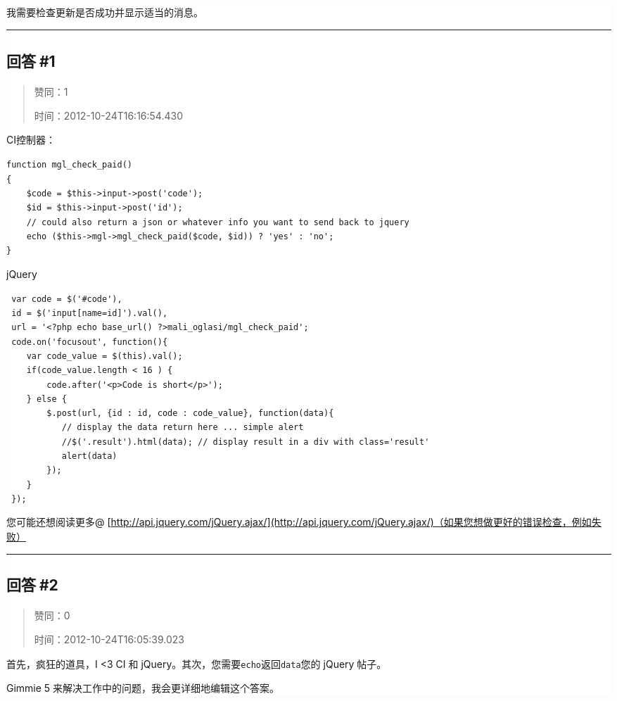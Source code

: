 我需要检查更新是否成功并显示适当的消息。

* * *

## 回答 #1

> 赞同：1
> 
> 时间：2012-10-24T16:16:54.430

CI控制器：

```
function mgl_check_paid()
{
    $code = $this->input->post('code');
    $id = $this->input->post('id');
    // could also return a json or whatever info you want to send back to jquery
    echo ($this->mgl->mgl_check_paid($code, $id)) ? 'yes' : 'no';
} 
```

jQuery

```
 var code = $('#code'),
 id = $('input[name=id]').val(),
 url = '<?php echo base_url() ?>mali_oglasi/mgl_check_paid';
 code.on('focusout', function(){
    var code_value = $(this).val();
    if(code_value.length < 16 ) {
        code.after('<p>Code is short</p>');
    } else {
        $.post(url, {id : id, code : code_value}, function(data){
           // display the data return here ... simple alert
           //$('.result').html(data); // display result in a div with class='result'
           alert(data)
        });
    }
 }); 
```

您可能还想阅读更多@ [http://api.jquery.com/jQuery.ajax/](http://api.jquery.com/jQuery.ajax/)（如果您想做更好的错误检查，例如失败）

* * *

## 回答 #2

> 赞同：0
> 
> 时间：2012-10-24T16:05:39.023

首先，疯狂的道具，I <3 CI 和 jQuery。其次，您需要`echo`返回`data`您的 jQuery 帖子。

Gimmie 5 来解决工作中的问题，我会更详细地编辑这个答案。
